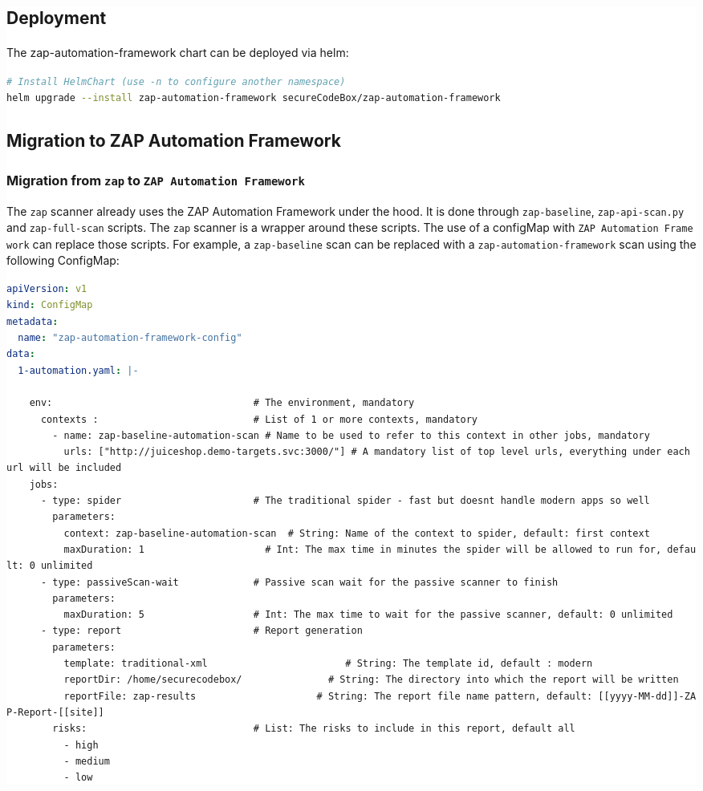 ## Deployment
The zap-automation-framework chart can be deployed via helm:

```bash
# Install HelmChart (use -n to configure another namespace)
helm upgrade --install zap-automation-framework secureCodeBox/zap-automation-framework
```

## Migration to ZAP Automation Framework

### Migration from `zap` to `ZAP Automation Framework`
The `zap` scanner already uses the ZAP Automation Framework under the hood. It is done through `zap-baseline`, `zap-api-scan.py` and `zap-full-scan` scripts. The `zap` scanner is a wrapper around these scripts.
The use of a configMap with `ZAP Automation Framework` can replace those scripts. For example, a `zap-baseline` scan can be replaced with a `zap-automation-framework` scan using the following ConfigMap:

```yaml
apiVersion: v1
kind: ConfigMap
metadata:
  name: "zap-automation-framework-config"
data:
  1-automation.yaml: |-

    env:                                   # The environment, mandatory
      contexts :                           # List of 1 or more contexts, mandatory
        - name: zap-baseline-automation-scan # Name to be used to refer to this context in other jobs, mandatory
          urls: ["http://juiceshop.demo-targets.svc:3000/"] # A mandatory list of top level urls, everything under each url will be included
    jobs:
      - type: spider                       # The traditional spider - fast but doesnt handle modern apps so well
        parameters:
          context: zap-baseline-automation-scan  # String: Name of the context to spider, default: first context
          maxDuration: 1                     # Int: The max time in minutes the spider will be allowed to run for, default: 0 unlimited
      - type: passiveScan-wait             # Passive scan wait for the passive scanner to finish
        parameters:
          maxDuration: 5                   # Int: The max time to wait for the passive scanner, default: 0 unlimited
      - type: report                       # Report generation
        parameters:
          template: traditional-xml                        # String: The template id, default : modern
          reportDir: /home/securecodebox/               # String: The directory into which the report will be written
          reportFile: zap-results                     # String: The report file name pattern, default: [[yyyy-MM-dd]]-ZAP-Report-[[site]]
        risks:                             # List: The risks to include in this report, default all
          - high
          - medium
          - low
```


[scb-owasp]:    https://www.owasp.org/index.php/OWASP_secureCodeBox
[scb-docs]:     https://www.securecodebox.io/
[scb-site]:     https://www.securecodebox.io/
[scb-github]:   https://github.com/secureCodeBox/
[scb-mastodon]: https://infosec.exchange/@secureCodeBox
[scb-slack]:    https://owasp.org/slack/invite
[scb-license]:  https://github.com/secureCodeBox/secureCodeBox/blob/master/LICENSE
[zap owasp project]: https://owasp.org/www-project-zap/
[zap github]: https://github.com/zaproxy/zaproxy/
[zap user guide]: https://www.zaproxy.org/docs/
[zap automation framework]: https://www.zaproxy.org/docs/desktop/addons/automation-framework/